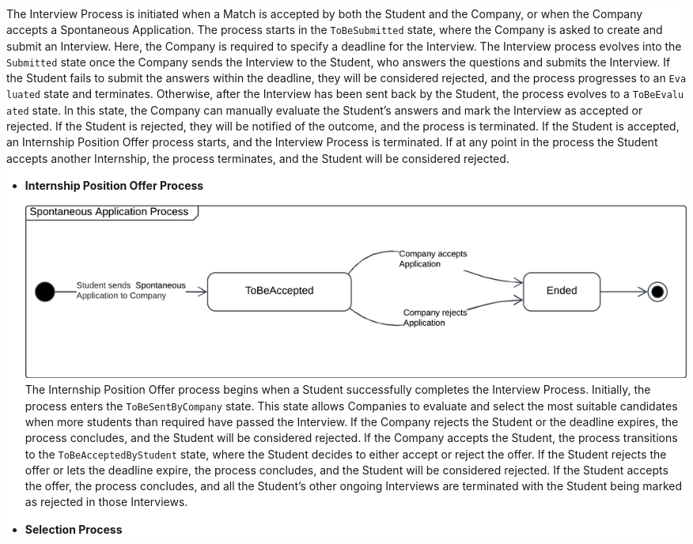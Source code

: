   The Interview Process is initiated when a Match is accepted by both the Student and the Company, or when the Company accepts a Spontaneous Application. The process starts in the `ToBeSubmitted` state, where the Company is asked to create and submit an Interview. Here, the Company is required to specify a deadline for the Interview. The Interview process evolves into the `Submitted` state once the Company sends the Interview to the Student, who answers the questions and submits the Interview. If the Student fails to submit the answers within the deadline, they will be considered rejected, and the process progresses to an `Evaluated` state and terminates. Otherwise, after the Interview has been sent back by the Student, the process evolves to a `ToBeEvaluated` state. In this state, the Company can manually evaluate the Student’s answers and mark the Interview as accepted or rejected. If the Student is rejected, they will be notified of the outcome, and the process is terminated. If the Student is accepted, an Internship Position Offer process starts, and the Interview Process is terminated. If at any point in the process the Student accepts another Internship, the process terminates, and the Student will be considered rejected.

- **Internship Position Offer Process**

  ![State Chart](./Diagrams/StateCharts/SpontaneousApplicationStateChart.png)
  The Internship Position Offer process begins when a Student successfully completes the Interview Process. Initially, the process enters the `ToBeSentByCompany` state. This state allows Companies to evaluate and select the most suitable candidates when more students than required have passed the Interview. If the Company rejects the Student or the deadline expires, the process concludes, and the Student will be considered rejected. If the Company accepts the Student, the process transitions to the `ToBeAcceptedByStudent` state, where the Student decides to either accept or reject the offer. If the Student rejects the offer or lets the deadline expire, the process concludes, and the Student will be considered rejected. If the Student accepts the offer, the process concludes, and all the Student’s other ongoing Interviews are terminated with the Student being marked as rejected in those Interviews.

- **Selection Process**
